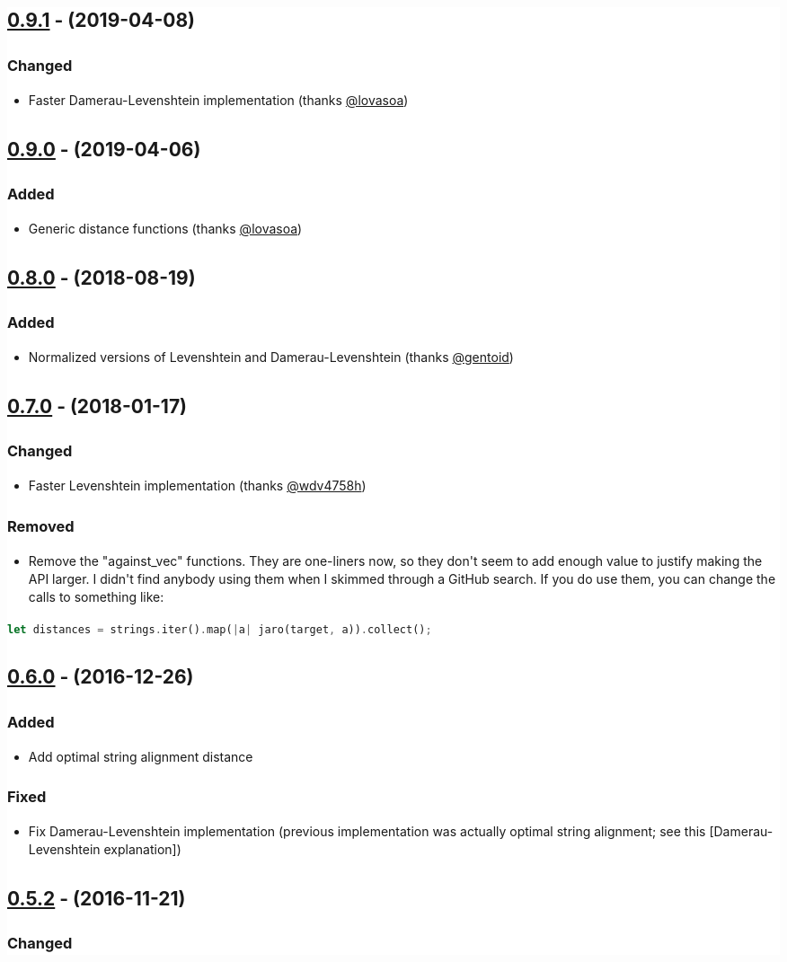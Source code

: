## [0.9.1] - (2019-04-08)

### Changed

- Faster Damerau-Levenshtein implementation (thanks [@lovasoa](https://github.com/lovasoa))

## [0.9.0] - (2019-04-06)

### Added

- Generic distance functions (thanks [@lovasoa](https://github.com/lovasoa))

## [0.8.0] - (2018-08-19)

### Added

- Normalized versions of Levenshtein and Damerau-Levenshtein (thanks [@gentoid](https://github.com/gentoid))

## [0.7.0] - (2018-01-17)

### Changed

- Faster Levenshtein implementation (thanks [@wdv4758h](https://github.com/wdv4758h))

### Removed

- Remove the "against_vec" functions. They are one-liners now, so they don't
  seem to add enough value to justify making the API larger. I didn't find
  anybody using them when I skimmed through a GitHub search. If you do use them,
  you can change the calls to something like:
```rust
let distances = strings.iter().map(|a| jaro(target, a)).collect();
```

## [0.6.0] - (2016-12-26)

### Added

- Add optimal string alignment distance

### Fixed

- Fix Damerau-Levenshtein implementation (previous implementation was actually
  optimal string alignment; see this [Damerau-Levenshtein explanation])

## [0.5.2] - (2016-11-21)

### Changed


[Unreleased]: https://github.com/rapidfuzz/strsim-rs/compare/0.11.0...HEAD
[0.11.0]: https://github.com/rapidfuzz/strsim-rs/compare/0.10.0...0.11.0
[0.10.0]: https://github.com/rapidfuzz/strsim-rs/compare/0.9.3...0.10.0
[0.9.3]: https://github.com/rapidfuzz/strsim-rs/compare/0.9.2...0.9.3
[0.9.2]: https://github.com/rapidfuzz/strsim-rs/compare/0.9.1...0.9.2
[0.9.1]: https://github.com/rapidfuzz/strsim-rs/compare/0.9.0...0.9.1
[0.9.0]: https://github.com/rapidfuzz/strsim-rs/compare/0.8.0...0.9.0
[0.8.0]: https://github.com/rapidfuzz/strsim-rs/compare/0.7.0...0.8.0
[0.7.0]: https://github.com/rapidfuzz/strsim-rs/compare/0.6.0...0.7.0
[0.6.0]: https://github.com/rapidfuzz/strsim-rs/compare/0.5.2...0.6.0
[0.5.2]: https://github.com/rapidfuzz/strsim-rs/compare/0.5.1...0.5.2
[0.5.1]: https://github.com/rapidfuzz/strsim-rs/compare/0.5.0...0.5.1
[0.5.0]: https://github.com/rapidfuzz/strsim-rs/compare/0.4.1...0.5.0
[0.4.1]: https://github.com/rapidfuzz/strsim-rs/compare/0.4.0...0.4.1
[0.4.0]: https://github.com/rapidfuzz/strsim-rs/compare/0.3.0...0.4.0
[0.3.0]: https://github.com/rapidfuzz/strsim-rs/compare/0.2.5...0.3.0
[0.2.5]: https://github.com/rapidfuzz/strsim-rs/compare/0.2.4...0.2.5
[0.2.4]: https://github.com/rapidfuzz/strsim-rs/compare/0.2.3...0.2.4
[0.2.3]: https://github.com/rapidfuzz/strsim-rs/compare/0.2.2...0.2.3
[0.2.2]: https://github.com/rapidfuzz/strsim-rs/compare/0.2.1...0.2.2
[0.2.1]: https://github.com/rapidfuzz/strsim-rs/compare/0.2.0...0.2.1
[0.2.0]: https://github.com/rapidfuzz/strsim-rs/compare/0.1.1...0.2.0
[0.1.1]: https://github.com/rapidfuzz/strsim-rs/compare/0.1.0...0.1.1
[0.1.0]: https://github.com/rapidfuzz/strsim-rs/compare/fabad4...0.1.0
[docs.rs]: https://docs.rs/strsim/